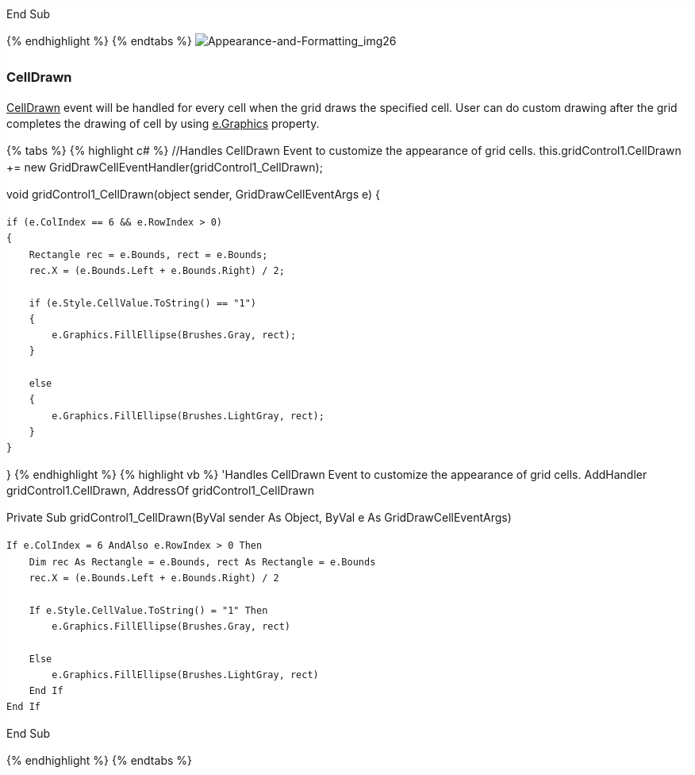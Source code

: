 End Sub

{% endhighlight %}
{% endtabs %}
![Appearance-and-Formatting_img26](Appearance-and-Formatting_images/Appearance-and-Formatting_img26.jpeg)

### CellDrawn
[CellDrawn](https://help.syncfusion.com/cr/windowsforms/Syncfusion.Windows.Forms.Grid.GridControlBase.html) event will be handled for every cell when the grid draws the specified cell. User can do custom drawing after the grid completes the drawing of cell by using [e.Graphics](https://help.syncfusion.com/cr/windowsforms/Syncfusion.Windows.Forms.Grid.GridDrawCellEventArgs.html#Syncfusion_Windows_Forms_Grid_GridDrawCellEventArgs__ctor_System_Drawing_Graphics_Syncfusion_Windows_Forms_Grid_GridCellRendererBase_System_Drawing_Rectangle_System_Int32_System_Int32_Syncfusion_Windows_Forms_Grid_GridStyleInfo_System_Boolean_) property.

{% tabs %}
{% highlight c# %}
//Handles CellDrawn Event to customize the appearance of grid cells.
this.gridControl1.CellDrawn += new GridDrawCellEventHandler(gridControl1_CellDrawn);

void gridControl1_CellDrawn(object sender, GridDrawCellEventArgs e)
{

    if (e.ColIndex == 6 && e.RowIndex > 0)
    {
        Rectangle rec = e.Bounds, rect = e.Bounds;
        rec.X = (e.Bounds.Left + e.Bounds.Right) / 2;

        if (e.Style.CellValue.ToString() == "1")
        {
            e.Graphics.FillEllipse(Brushes.Gray, rect);
        }

        else
        {
            e.Graphics.FillEllipse(Brushes.LightGray, rect);
        }
    }
}
{% endhighlight %}
{% highlight vb %}
'Handles CellDrawn Event to customize the appearance of grid cells.
AddHandler gridControl1.CellDrawn, AddressOf gridControl1_CellDrawn

Private Sub gridControl1_CellDrawn(ByVal sender As Object, ByVal e As GridDrawCellEventArgs)

    If e.ColIndex = 6 AndAlso e.RowIndex > 0 Then
        Dim rec As Rectangle = e.Bounds, rect As Rectangle = e.Bounds
        rec.X = (e.Bounds.Left + e.Bounds.Right) / 2

        If e.Style.CellValue.ToString() = "1" Then
            e.Graphics.FillEllipse(Brushes.Gray, rect)

        Else
            e.Graphics.FillEllipse(Brushes.LightGray, rect)
        End If
    End If
End Sub

{% endhighlight %}
{% endtabs %}
